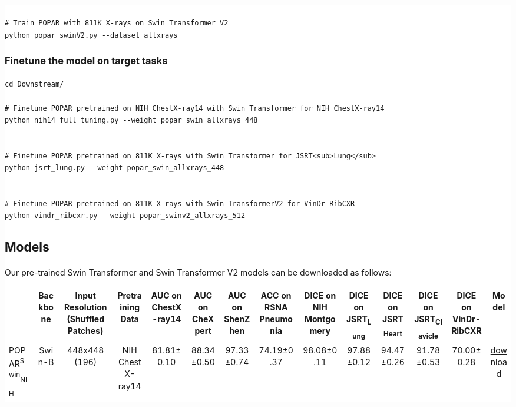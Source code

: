```

# Train POPAR with 811K X-rays on Swin Transformer V2
python popar_swinV2.py --dataset allxrays
```



### Finetune the model on target tasks

```
cd Downstream/

# Finetune POPAR pretrained on NIH ChestX-ray14 with Swin Transformer for NIH ChestX-ray14
python nih14_full_tuning.py --weight popar_swin_allxrays_448


# Finetune POPAR pretrained on 811K X-rays with Swin Transformer for JSRT<sub>Lung</sub>
python jsrt_lung.py --weight popar_swin_allxrays_448


# Finetune POPAR pretrained on 811K X-rays with Swin TransformerV2 for VinDr-RibCXR
python vindr_ribcxr.py --weight popar_swinv2_allxrays_512
```


## Models

Our pre-trained Swin Transformer and Swin Transformer V2 models can be downloaded as follows:

<table><tbody>


<th valign="bottom"></th>
<th valign="bottom">Backbone</th>
<th valign="bottom">Input Resolution (Shuffled Patches)</th>
<th valign="bottom">Pretraining Data</th>
<th valign="bottom">AUC on ChestX-ray14</th>
<th valign="bottom">AUC on CheXpert</th>
<th valign="bottom">AUC on ShenZhen</th>
<th valign="bottom">ACC on RSNA Pneumonia</th>
<th valign="bottom">DICE on NIH Montgomery</th>
<th valign="bottom">DICE on JSRT<sub>Lung</sub></th>
<th valign="bottom">DICE on JSRT<sub>Heart</sub></th>
<th valign="bottom">DICE on JSRT<sub>Clavicle</sub></th>
<th valign="bottom">DICE on VinDr-RibCXR</th>

<th valign="bottom">Model</th>


<tr><td align="left">POPAR<sup>Swin</sup><sub>NIH</sub></td>
<td align="center">Swin-B</td>
<td align="center">448x448 (196)</td>
<td align="center">NIH ChestX-ray14</td>
<td align="center">81.81±0.10</td>
<td align="center">88.34±0.50</td>
<td align="center">97.33±0.74</td>
<td align="center">74.19±0.37</td>
<td align="center">98.08±0.11</td>
<td align="center">97.88±0.12</td>
<td align="center">94.47±0.26</td>
<td align="center">91.78±0.53</td>
<td align="center">70.00±0.28</td>
<td align="center"> <a href='https://zenodo.org/records/17356352/files/popar_swin_nih14_448.pth?download=1' target="_blank"> download </a> </td>
</tr>
